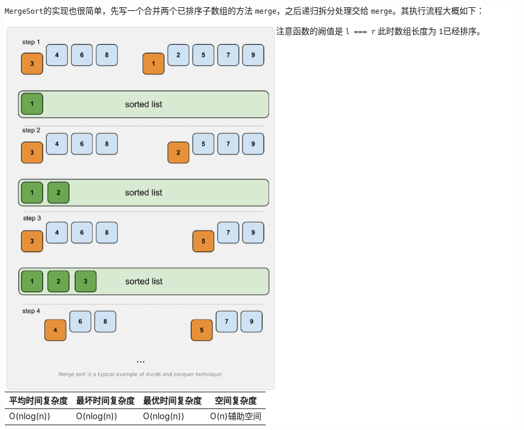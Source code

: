 `MergeSort`的实现也很简单，先写一个合并两个已排序子数组的方法 `merge`，之后递归拆分处理交给 `merge`。其执行流程大概如下：

<img src="assets/Screen Shot 2012-03-06 at 9.30.06 AM.png" alt="Algorithm of the Week: Merge Sort - DZone Java" style="zoom:70%;float:left"  />

注意函数的阙值是 `l === r` 此时数组长度为 `1`已经排序。

| 平均时间复杂度 | 最坏时间复杂度 | 最优时间复杂度 | 空间复杂度   |
| -------------- | -------------- | -------------- | ------------ |
| O(nlog(n))     | O(nlog(n))     | O(nlog(n))     | O(n)辅助空间 |

